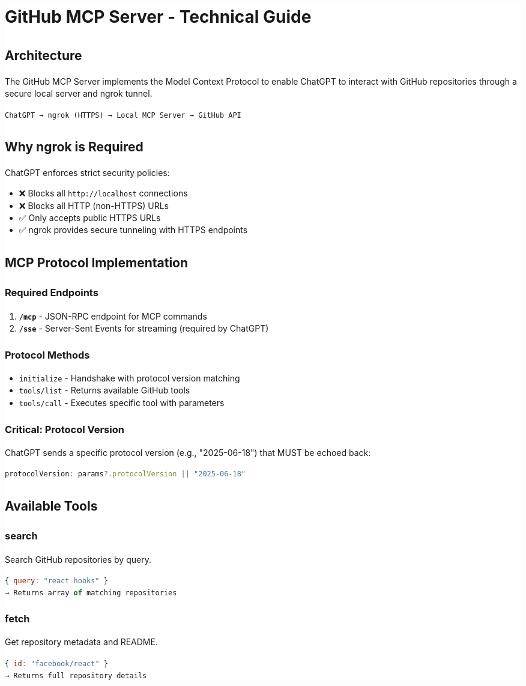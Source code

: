 # GitHub MCP Server - Technical Guide

## Architecture

The GitHub MCP Server implements the Model Context Protocol to enable ChatGPT to interact with GitHub repositories through a secure local server and ngrok tunnel.

```
ChatGPT → ngrok (HTTPS) → Local MCP Server → GitHub API
```

## Why ngrok is Required

ChatGPT enforces strict security policies:
- ❌ Blocks all `http://localhost` connections
- ❌ Blocks all HTTP (non-HTTPS) URLs
- ✅ Only accepts public HTTPS URLs
- ✅ ngrok provides secure tunneling with HTTPS endpoints

## MCP Protocol Implementation

### Required Endpoints

1. **`/mcp`** - JSON-RPC endpoint for MCP commands
2. **`/sse`** - Server-Sent Events for streaming (required by ChatGPT)

### Protocol Methods

- `initialize` - Handshake with protocol version matching
- `tools/list` - Returns available GitHub tools
- `tools/call` - Executes specific tool with parameters

### Critical: Protocol Version

ChatGPT sends a specific protocol version (e.g., "2025-06-18") that MUST be echoed back:

```javascript
protocolVersion: params?.protocolVersion || "2025-06-18"
```

## Available Tools

### search
Search GitHub repositories by query.
```javascript
{ query: "react hooks" }
→ Returns array of matching repositories
```

### fetch
Get repository metadata and README.
```javascript
{ id: "facebook/react" }
→ Returns full repository details
```
